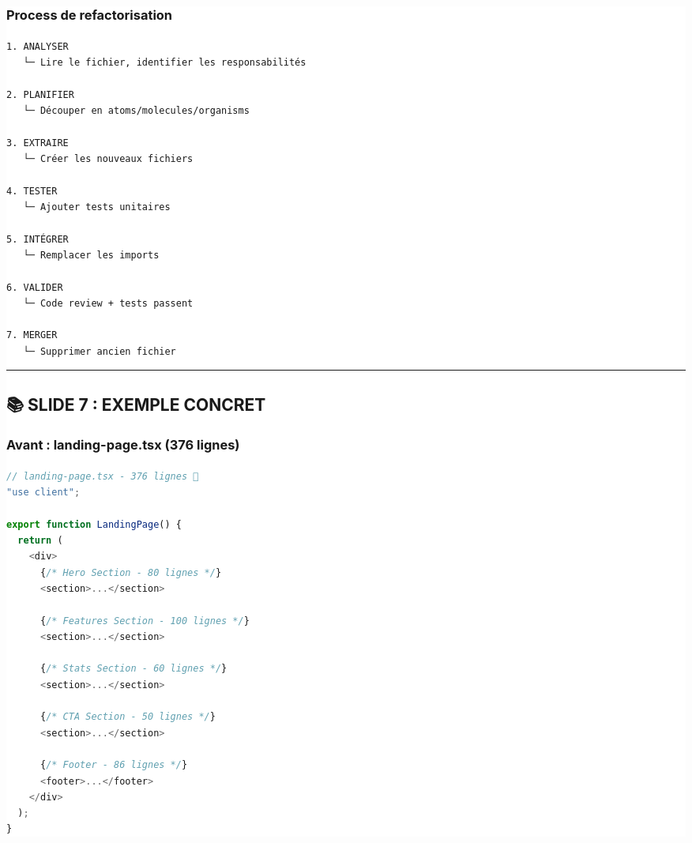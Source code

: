 ### Process de refactorisation

```
1. ANALYSER
   └─ Lire le fichier, identifier les responsabilités

2. PLANIFIER
   └─ Découper en atoms/molecules/organisms

3. EXTRAIRE
   └─ Créer les nouveaux fichiers

4. TESTER
   └─ Ajouter tests unitaires

5. INTÉGRER
   └─ Remplacer les imports

6. VALIDER
   └─ Code review + tests passent

7. MERGER
   └─ Supprimer ancien fichier
```

---

## 📚 SLIDE 7 : EXEMPLE CONCRET

### Avant : landing-page.tsx (376 lignes)

```typescript
// landing-page.tsx - 376 lignes 🔴
"use client";

export function LandingPage() {
  return (
    <div>
      {/* Hero Section - 80 lignes */}
      <section>...</section>
      
      {/* Features Section - 100 lignes */}
      <section>...</section>
      
      {/* Stats Section - 60 lignes */}
      <section>...</section>
      
      {/* CTA Section - 50 lignes */}
      <section>...</section>
      
      {/* Footer - 86 lignes */}
      <footer>...</footer>
    </div>
  );
}
```
